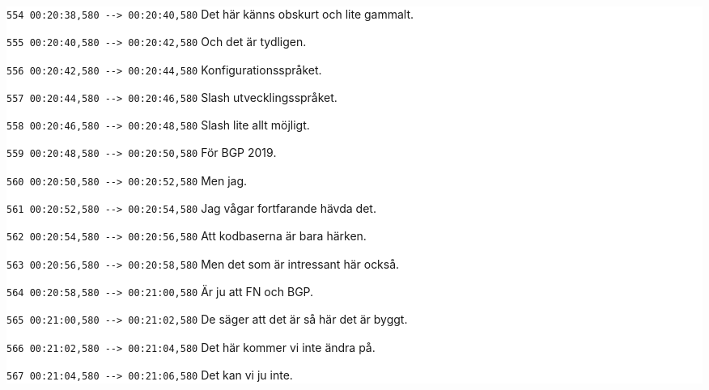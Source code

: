 

`554 00:20:38,580 --> 00:20:40,580`
Det här känns obskurt och lite gammalt.



`555 00:20:40,580 --> 00:20:42,580`
Och det är tydligen.



`556 00:20:42,580 --> 00:20:44,580`
Konfigurationsspråket.



`557 00:20:44,580 --> 00:20:46,580`
Slash utvecklingsspråket.



`558 00:20:46,580 --> 00:20:48,580`
Slash lite allt möjligt.



`559 00:20:48,580 --> 00:20:50,580`
För BGP 2019.



`560 00:20:50,580 --> 00:20:52,580`
Men jag.



`561 00:20:52,580 --> 00:20:54,580`
Jag vågar fortfarande hävda det.



`562 00:20:54,580 --> 00:20:56,580`
Att kodbaserna är bara härken.



`563 00:20:56,580 --> 00:20:58,580`
Men det som är intressant här också.



`564 00:20:58,580 --> 00:21:00,580`
Är ju att FN och BGP.



`565 00:21:00,580 --> 00:21:02,580`
De säger att det är så här det är byggt.



`566 00:21:02,580 --> 00:21:04,580`
Det här kommer vi inte ändra på.



`567 00:21:04,580 --> 00:21:06,580`
Det kan vi ju inte.
